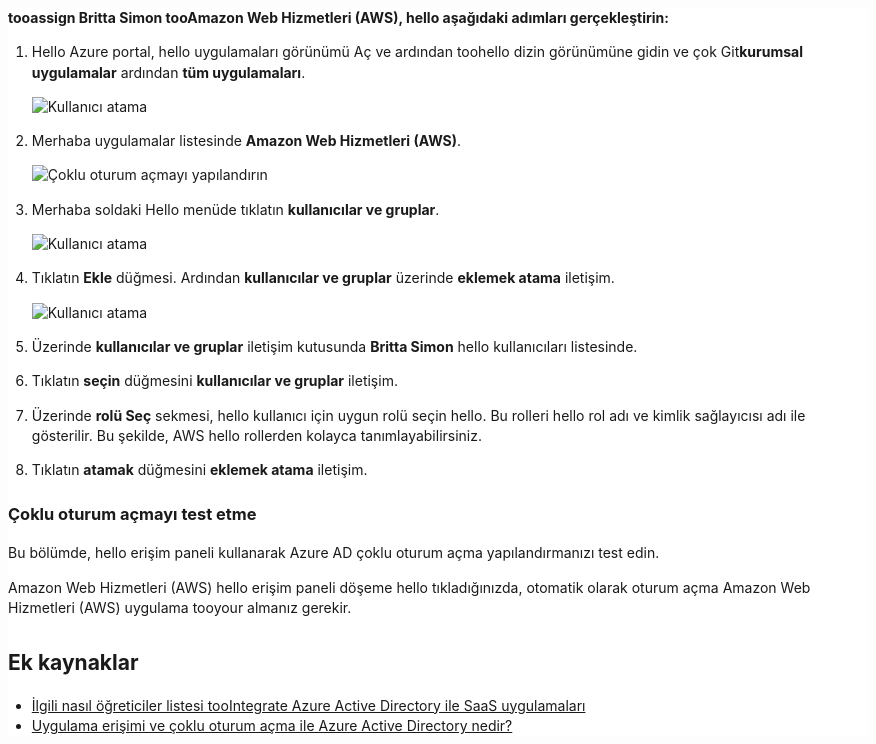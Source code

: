 **tooassign Britta Simon tooAmazon Web Hizmetleri (AWS), hello aşağıdaki adımları gerçekleştirin:**

1. Hello Azure portal, hello uygulamaları görünümü Aç ve ardından toohello dizin görünümüne gidin ve çok Git**kurumsal uygulamalar** ardından **tüm uygulamaları**.

    ![Kullanıcı atama][201] 

2. Merhaba uygulamalar listesinde **Amazon Web Hizmetleri (AWS)**.

    ![Çoklu oturum açmayı yapılandırın](./media/active-directory-saas-amazon-web-service-tutorial/tutorial_amazonwebservices_app.png) 

3. Merhaba soldaki Hello menüde tıklatın **kullanıcılar ve gruplar**.

    ![Kullanıcı atama][202] 

4. Tıklatın **Ekle** düğmesi. Ardından **kullanıcılar ve gruplar** üzerinde **eklemek atama** iletişim.

    ![Kullanıcı atama][203]

5. Üzerinde **kullanıcılar ve gruplar** iletişim kutusunda **Britta Simon** hello kullanıcıları listesinde.

6. Tıklatın **seçin** düğmesini **kullanıcılar ve gruplar** iletişim.

7. Üzerinde **rolü Seç** sekmesi, hello kullanıcı için uygun rolü seçin hello. Bu rolleri hello rol adı ve kimlik sağlayıcısı adı ile gösterilir. Bu şekilde, AWS hello rollerden kolayca tanımlayabilirsiniz.

8. Tıklatın **atamak** düğmesini **eklemek atama** iletişim.
    
### <a name="testing-single-sign-on"></a>Çoklu oturum açmayı test etme

Bu bölümde, hello erişim paneli kullanarak Azure AD çoklu oturum açma yapılandırmanızı test edin.

Amazon Web Hizmetleri (AWS) hello erişim paneli döşeme hello tıkladığınızda, otomatik olarak oturum açma Amazon Web Hizmetleri (AWS) uygulama tooyour almanız gerekir. 

## <a name="additional-resources"></a>Ek kaynaklar

* [İlgili nasıl öğreticiler listesi tooIntegrate Azure Active Directory ile SaaS uygulamaları](active-directory-saas-tutorial-list.md)
* [Uygulama erişimi ve çoklu oturum açma ile Azure Active Directory nedir?](active-directory-appssoaccess-whatis.md)





[1]: ./media/active-directory-saas-amazon-web-service-tutorial/tutorial_general_01.png
[2]: ./media/active-directory-saas-amazon-web-service-tutorial/tutorial_general_02.png
[3]: ./media/active-directory-saas-amazon-web-service-tutorial/tutorial_general_03.png
[4]: ./media/active-directory-saas-amazon-web-service-tutorial/tutorial_general_04.png

[100]: ./media/active-directory-saas-amazon-web-service-tutorial/tutorial_general_100.png

[200]: ./media/active-directory-saas-amazon-web-service-tutorial/tutorial_general_200.png
[201]: ./media/active-directory-saas-amazon-web-service-tutorial/tutorial_general_201.png
[202]: ./media/active-directory-saas-amazon-web-service-tutorial/tutorial_general_202.png
[203]: ./media/active-directory-saas-amazon-web-service-tutorial/tutorial_general_203.png
[11]: ./media/active-directory-saas-amazon-web-service-tutorial/ic795031.png
[12]: ./media/active-directory-saas-amazon-web-service-tutorial/ic795032.png
[13]: ./media/active-directory-saas-amazon-web-service-tutorial/ic795033.png
[14]: ./media/active-directory-saas-amazon-web-service-tutorial/ic795034.png
[15]: ./media/active-directory-saas-amazon-web-service-tutorial/ic795035.png
[16]: ./media/active-directory-saas-amazon-web-service-tutorial/ic795022.png
[17]: ./media/active-directory-saas-amazon-web-service-tutorial/ic795023.png
[18]: ./media/active-directory-saas-amazon-web-service-tutorial/ic795024.png
[19]: ./media/active-directory-saas-amazon-web-service-tutorial/ic795025.png
[20]: ./media/active-directory-saas-amazon-web-service-tutorial/ic7950351.png
[21]: ./media/active-directory-saas-amazon-web-service-tutorial/tutorial_general_80.png
[22]: ./media/active-directory-saas-amazon-web-service-tutorial/ic7950352.png
[23]: ./media/active-directory-saas-amazon-web-service-tutorial/tutorial_general_81.png
[24]: ./media/active-directory-saas-amazon-web-service-tutorial/ic7950353.png
[25]: ./media/active-directory-saas-amazon-web-service-tutorial/tutorial_general_15.png

[28]: ./media/active-directory-saas-amazon-web-service-tutorial/ic7950321.png
[29]: ./media/active-directory-saas-amazon-web-service-tutorial/ic795037.png
[30]: ./media/active-directory-saas-amazon-web-service-tutorial/ic795038.png
[32]: ./media/active-directory-saas-amazon-web-service-tutorial/ic7950251.png
[33]: ./media/active-directory-saas-amazon-web-service-tutorial/ic7950252.png
[34]: ./media/active-directory-saas-amazon-web-service-tutorial/ic7950253.png
[35]: ./media/active-directory-saas-amazon-web-service-tutorial/tutorial_amazonwebservices_provisioning.png
[36]: ./media/active-directory-saas-amazon-web-service-tutorial/tutorial_amazonwebservices_securitycredentials.png
[37]: ./media/active-directory-saas-amazon-web-service-tutorial/tutorial_amazonwebservices_securitycredentials_continue.png
[38]: ./media/active-directory-saas-amazon-web-service-tutorial/tutorial_amazonwebservices_createnewaccesskey.png
[39]: ./media/active-directory-saas-amazon-web-service-tutorial/tutorial_amazonwebservices_provisioning_automatic.png
[40]: ./media/active-directory-saas-amazon-web-service-tutorial/tutorial_amazonwebservices_provisioning_testconnection.png
[41]: ./media/active-directory-saas-amazon-web-service-tutorial/tutorial_amazonwebservices_provisioning_on.png
